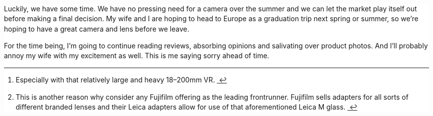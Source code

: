 <p data-preserve-html-node="true">Luckily, we have some time. We have no pressing need for a camera over the summer and we can let the market play itself out before making a final decision. My wife and I are hoping to head to Europe as a graduation trip next spring or summer, so we&#8217;re hoping to have a great camera and lens before we leave.</p>

<p data-preserve-html-node="true">For the time being, I&#8217;m going to continue reading reviews, absorbing opinions and salivating over product photos. And I&#8217;ll probably annoy my wife with my excitement as well. This is me saying sorry ahead of time.</p>

<div data-preserve-html-node="true" class="footnotes">
<hr data-preserve-html-node="true" />
<ol data-preserve-html-node="true">

<li data-preserve-html-node="true" id="fn:1">
<p data-preserve-html-node="true">Especially with that relatively large and heavy 18&#8211;200mm VR. <a data-preserve-html-node="true" href="#fnref:1" title="return to article" class="reversefootnote">&#160;&#8617;</a></p>
</li>

<li data-preserve-html-node="true" id="fn:2">
<p data-preserve-html-node="true">This is another reason why consider any Fujifilm offering as the leading frontrunner. Fujifilm sells adapters for all sorts of different branded lenses and their Leica adapters allow for use of that aforementioned Leica M glass. <a data-preserve-html-node="true" href="#fnref:2" title="return to article" class="reversefootnote">&#160;&#8617;</a></p>
</li>

</ol>
</div>